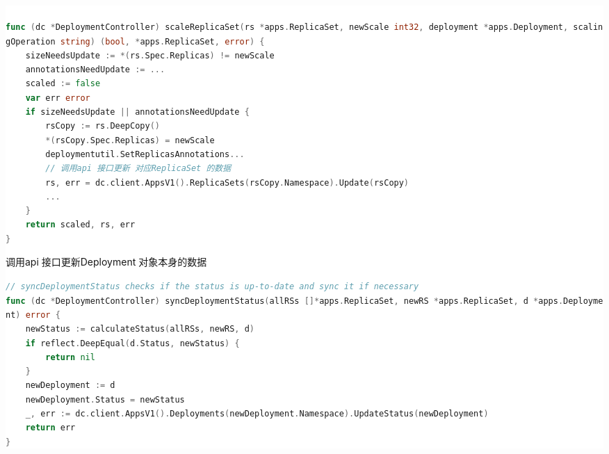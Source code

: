 ```go

func (dc *DeploymentController) scaleReplicaSet(rs *apps.ReplicaSet, newScale int32, deployment *apps.Deployment, scalingOperation string) (bool, *apps.ReplicaSet, error) {
    sizeNeedsUpdate := *(rs.Spec.Replicas) != newScale
    annotationsNeedUpdate := ...
    scaled := false
    var err error
    if sizeNeedsUpdate || annotationsNeedUpdate {
        rsCopy := rs.DeepCopy()
        *(rsCopy.Spec.Replicas) = newScale
        deploymentutil.SetReplicasAnnotations...
        // 调用api 接口更新 对应ReplicaSet 的数据
        rs, err = dc.client.AppsV1().ReplicaSets(rsCopy.Namespace).Update(rsCopy)
        ...
    }
    return scaled, rs, err
}
```

调用api 接口更新Deployment 对象本身的数据

```go
// syncDeploymentStatus checks if the status is up-to-date and sync it if necessary
func (dc *DeploymentController) syncDeploymentStatus(allRSs []*apps.ReplicaSet, newRS *apps.ReplicaSet, d *apps.Deployment) error {
    newStatus := calculateStatus(allRSs, newRS, d)
    if reflect.DeepEqual(d.Status, newStatus) {
        return nil
    }
    newDeployment := d
    newDeployment.Status = newStatus
    _, err := dc.client.AppsV1().Deployments(newDeployment.Namespace).UpdateStatus(newDeployment)
    return err
}
```








